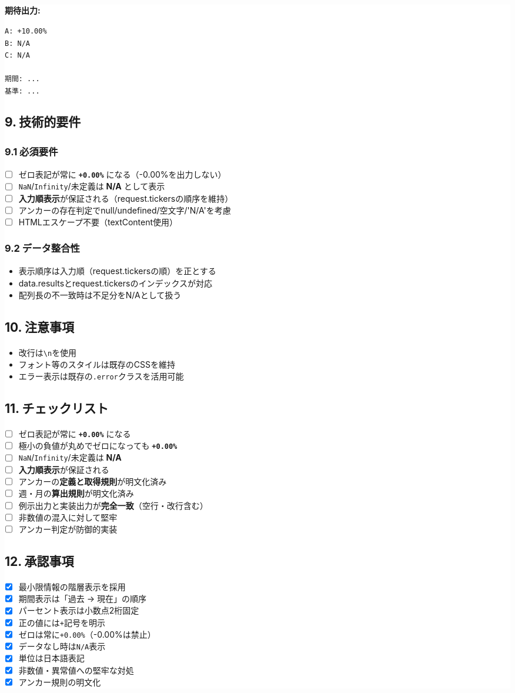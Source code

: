 **期待出力:**
```
A: +10.00%
B: N/A
C: N/A

期間: ...
基準: ...
```

## 9. 技術的要件

### 9.1 必須要件
- [ ] ゼロ表記が常に **`+0.00%`** になる（-0.00%を出力しない）
- [ ] `NaN`/`Infinity`/未定義は **N/A** として表示
- [ ] **入力順表示**が保証される（request.tickersの順序を維持）
- [ ] アンカーの存在判定でnull/undefined/空文字/'N/A'を考慮
- [ ] HTMLエスケープ不要（textContent使用）

### 9.2 データ整合性
- 表示順序は入力順（request.tickersの順）を正とする
- data.resultsとrequest.tickersのインデックスが対応
- 配列長の不一致時は不足分をN/Aとして扱う

## 10. 注意事項

- 改行は`\n`を使用
- フォント等のスタイルは既存のCSSを維持
- エラー表示は既存の`.error`クラスを活用可能

## 11. チェックリスト

- [ ] ゼロ表記が常に **`+0.00%`** になる
- [ ] 極小の負値が丸めでゼロになっても **`+0.00%`** 
- [ ] `NaN`/`Infinity`/未定義は **N/A**
- [ ] **入力順表示**が保証される
- [ ] アンカーの**定義と取得規則**が明文化済み
- [ ] 週・月の**算出規則**が明文化済み
- [ ] 例示出力と実装出力が**完全一致**（空行・改行含む）
- [ ] 非数値の混入に対して堅牢
- [ ] アンカー判定が防御的実装

## 12. 承認事項

- [x] 最小限情報の階層表示を採用
- [x] 期間表示は「過去 → 現在」の順序
- [x] パーセント表示は小数点2桁固定
- [x] 正の値には`+`記号を明示
- [x] ゼロは常に`+0.00%`（-0.00%は禁止）
- [x] データなし時は`N/A`表示
- [x] 単位は日本語表記
- [x] 非数値・異常値への堅牢な対処
- [x] アンカー規則の明文化